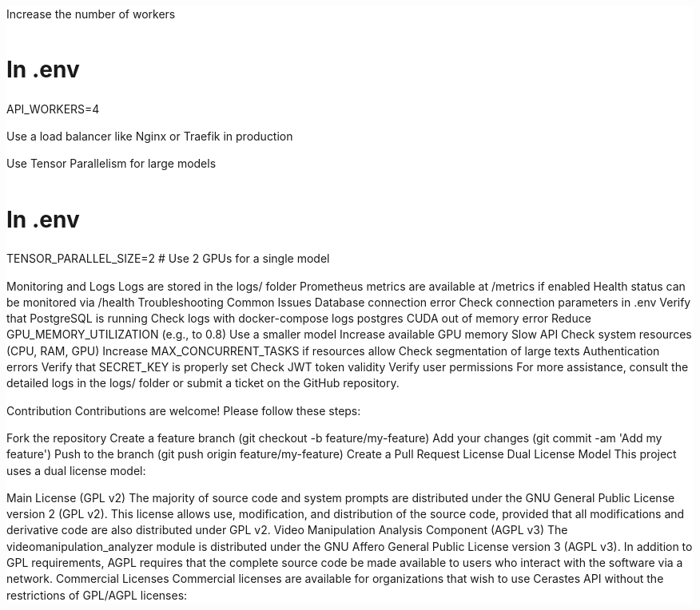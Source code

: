 Increase the number of workers

# In .env
API_WORKERS=4

Use a load balancer like Nginx or Traefik in production

Use Tensor Parallelism for large models

# In .env
TENSOR_PARALLEL_SIZE=2  # Use 2 GPUs for a single model

Monitoring and Logs
Logs are stored in the logs/ folder
Prometheus metrics are available at /metrics if enabled
Health status can be monitored via /health
Troubleshooting
Common Issues
Database connection error
Check connection parameters in .env
Verify that PostgreSQL is running
Check logs with docker-compose logs postgres
CUDA out of memory error
Reduce GPU_MEMORY_UTILIZATION (e.g., to 0.8)
Use a smaller model
Increase available GPU memory
Slow API
Check system resources (CPU, RAM, GPU)
Increase MAX_CONCURRENT_TASKS if resources allow
Check segmentation of large texts
Authentication errors
Verify that SECRET_KEY is properly set
Check JWT token validity
Verify user permissions
For more assistance, consult the detailed logs in the logs/ folder or submit a ticket on the GitHub repository.

Contribution
Contributions are welcome! Please follow these steps:

Fork the repository
Create a feature branch (git checkout -b feature/my-feature)
Add your changes (git commit -am 'Add my feature')
Push to the branch (git push origin feature/my-feature)
Create a Pull Request
License
Dual License Model
This project uses a dual license model:

Main License (GPL v2)
The majority of source code and system prompts are distributed under the GNU General Public License version 2 (GPL v2).
This license allows use, modification, and distribution of the source code, provided that all modifications and derivative code are also distributed under GPL v2.
Video Manipulation Analysis Component (AGPL v3)
The videomanipulation_analyzer module is distributed under the GNU Affero General Public License version 3 (AGPL v3).
In addition to GPL requirements, AGPL requires that the complete source code be made available to users who interact with the software via a network.
Commercial Licenses
Commercial licenses are available for organizations that wish to use Cerastes API without the restrictions of GPL/AGPL licenses:
